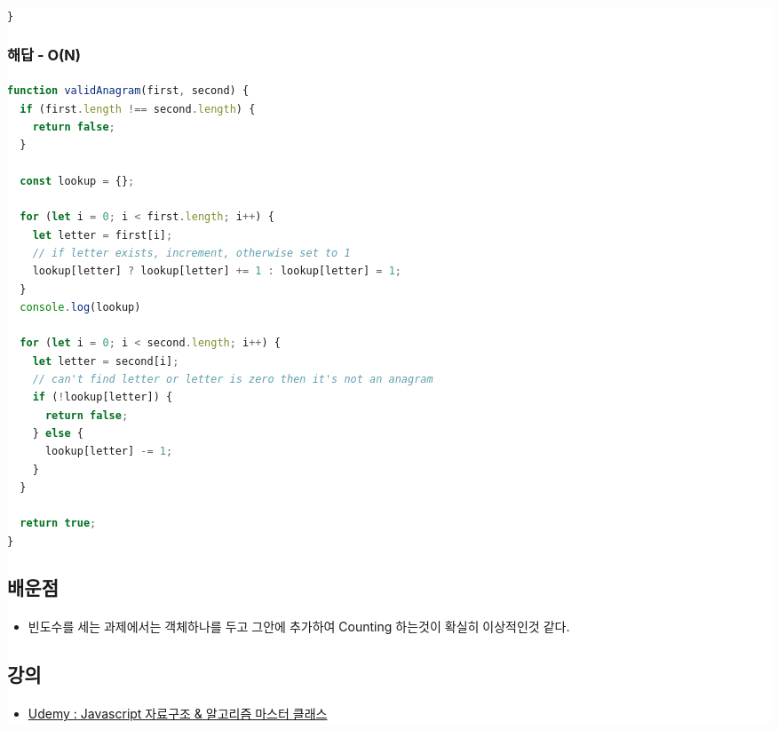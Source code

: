 ```js
}
```

### 해답 - O(N)
```js
function validAnagram(first, second) {
  if (first.length !== second.length) {
    return false;
  }

  const lookup = {};

  for (let i = 0; i < first.length; i++) {
    let letter = first[i];
    // if letter exists, increment, otherwise set to 1
    lookup[letter] ? lookup[letter] += 1 : lookup[letter] = 1;
  }
  console.log(lookup)

  for (let i = 0; i < second.length; i++) {
    let letter = second[i];
    // can't find letter or letter is zero then it's not an anagram
    if (!lookup[letter]) {
      return false;
    } else {
      lookup[letter] -= 1;
    }
  }

  return true;
}
```

## 배운점
- 빈도수를 세는 과제에서는 객체하나를 두고 그안에 추가하여 Counting 하는것이 확실히 이상적인것 같다.


## 강의
- [Udemy : Javascript 자료구조 & 알고리즘 마스터 클래스](https://www.udemy.com/course/best-javascript-data-structures/)